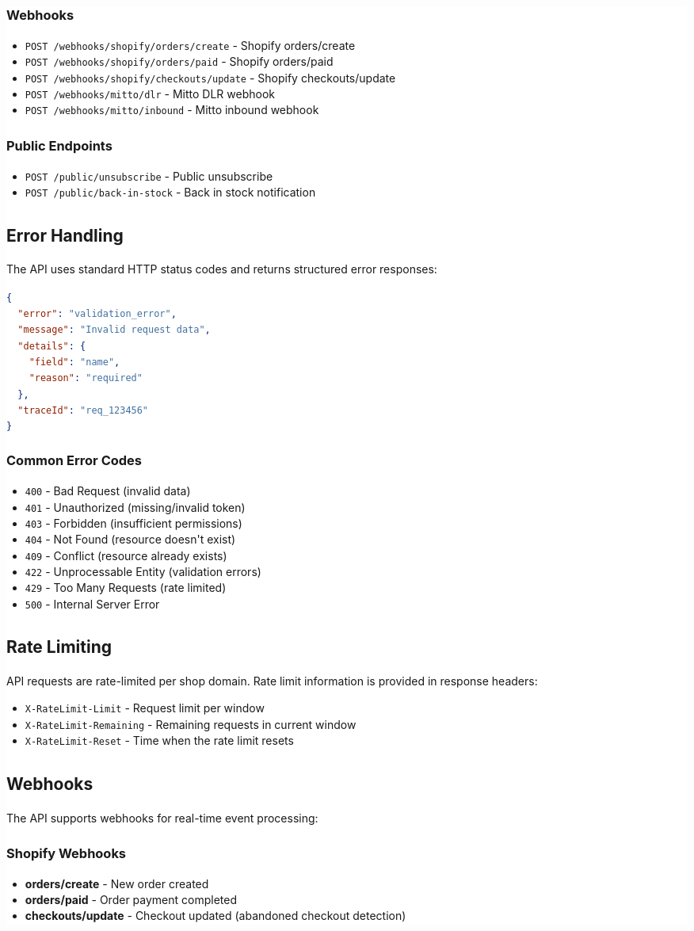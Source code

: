 ### Webhooks
- `POST /webhooks/shopify/orders/create` - Shopify orders/create
- `POST /webhooks/shopify/orders/paid` - Shopify orders/paid
- `POST /webhooks/shopify/checkouts/update` - Shopify checkouts/update
- `POST /webhooks/mitto/dlr` - Mitto DLR webhook
- `POST /webhooks/mitto/inbound` - Mitto inbound webhook

### Public Endpoints
- `POST /public/unsubscribe` - Public unsubscribe
- `POST /public/back-in-stock` - Back in stock notification

## Error Handling

The API uses standard HTTP status codes and returns structured error responses:

```json
{
  "error": "validation_error",
  "message": "Invalid request data",
  "details": {
    "field": "name",
    "reason": "required"
  },
  "traceId": "req_123456"
}
```

### Common Error Codes
- `400` - Bad Request (invalid data)
- `401` - Unauthorized (missing/invalid token)
- `403` - Forbidden (insufficient permissions)
- `404` - Not Found (resource doesn't exist)
- `409` - Conflict (resource already exists)
- `422` - Unprocessable Entity (validation errors)
- `429` - Too Many Requests (rate limited)
- `500` - Internal Server Error

## Rate Limiting

API requests are rate-limited per shop domain. Rate limit information is provided in response headers:

- `X-RateLimit-Limit` - Request limit per window
- `X-RateLimit-Remaining` - Remaining requests in current window
- `X-RateLimit-Reset` - Time when the rate limit resets

## Webhooks

The API supports webhooks for real-time event processing:

### Shopify Webhooks
- **orders/create** - New order created
- **orders/paid** - Order payment completed
- **checkouts/update** - Checkout updated (abandoned checkout detection)
